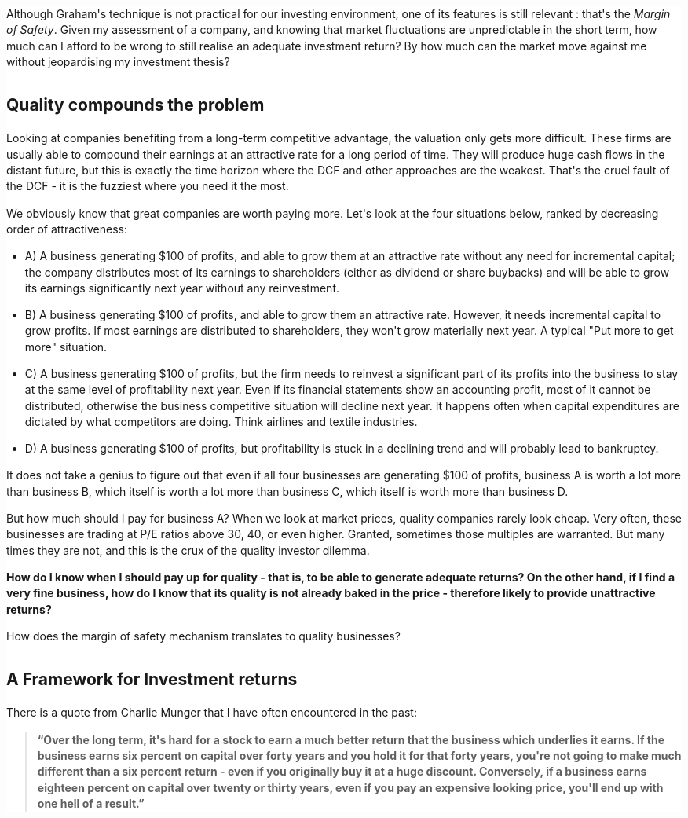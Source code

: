 Although Graham's technique is not practical for our investing environment, one of its features is still relevant : that's the _Margin of Safety_. Given my assessment of a company, and knowing that market fluctuations are unpredictable in the short term, how much can I afford to be wrong to still realise an adequate investment return? By how much can the market move against me without jeopardising my investment thesis?

## Quality compounds the problem

Looking at companies benefiting from a long-term competitive advantage, the valuation only gets more difficult. These firms are usually able to compound their earnings at an attractive rate for a long period of time. They will produce huge cash flows in the distant future, but this is exactly the time horizon where the DCF and other approaches are the weakest. That's the cruel fault of the DCF - it is the fuzziest where you need it the most.

We obviously know that great companies are worth paying more. Let's look at the four situations below, ranked by decreasing order of attractiveness:

-   A) A business generating $100 of profits, and able to grow them at an attractive rate without any need for incremental capital; the company distributes most of its earnings to shareholders (either as dividend or share buybacks) and will be able to grow its earnings significantly next year without any reinvestment.
    
-   B) A business generating $100 of profits, and able to grow them an attractive rate. However, it needs incremental capital to grow profits. If most earnings are distributed to shareholders, they won't grow materially next year. A typical "Put more to get more" situation.
    
-   C) A business generating $100 of profits, but the firm needs to reinvest a significant part of its profits into the business to stay at the same level of profitability next year. Even if its financial statements show an accounting profit, most of it cannot be distributed, otherwise the business competitive situation will decline next year. It happens often when capital expenditures are dictated by what competitors are doing. Think airlines and textile industries.
    
-   D) A business generating $100 of profits, but profitability is stuck in a declining trend and will probably lead to bankruptcy.
    

It does not take a genius to figure out that even if all four businesses are generating $100 of profits, business A is worth a lot more than business B, which itself is worth a lot more than business C, which itself is worth more than business D.

But how much should I pay for business A? When we look at market prices, quality companies rarely look cheap. Very often, these businesses are trading at P/E ratios above 30, 40, or even higher. Granted, sometimes those multiples are warranted. But many times they are not, and this is the crux of the quality investor dilemma.

**How do I know when I should pay up for quality - that is, to be able to generate adequate returns? On the other hand, if I find a very fine business, how do I know that its quality is not already baked in the price - therefore likely to provide unattractive returns?**

How does the margin of safety mechanism translates to quality businesses?

## A Framework for Investment returns

There is a quote from Charlie Munger that I have often encountered in the past:

> **“Over the long term, it's hard for a stock to earn a much better return that the business which underlies it earns. If the business earns six percent on capital over forty years and you hold it for that forty years, you're not going to make much different than a six percent return - even if you originally buy it at a huge discount. Conversely, if a business earns eighteen percent on capital over twenty or thirty years, even if you pay an expensive looking price, you'll end up with one hell of a result.”**
